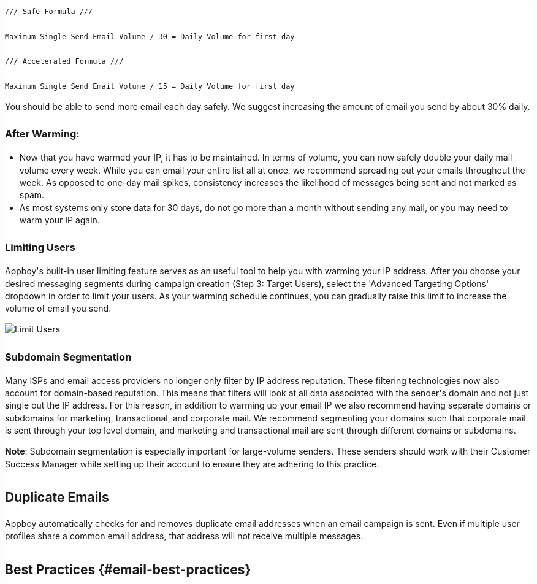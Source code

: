 ```
/// Safe Formula ///

Maximum Single Send Email Volume / 30 = Daily Volume for first day

/// Accelerated Formula ///

Maximum Single Send Email Volume / 15 = Daily Volume for first day
```

You should be able to send more email each day safely. We suggest increasing the amount of email you send by about 30% daily.

### After Warming:

- Now that you have warmed your IP, it has to be maintained. In terms of volume, you can now safely double your daily mail volume every week. While you can email your entire list all at once, we recommend spreading out your emails throughout the week. As opposed to one-day mail spikes, consistency increases the likelihood of messages being sent and not marked as spam.
- As most systems only store data for 30 days, do not go more than a month without sending any mail, or you may need to warm your IP again.

### Limiting Users

Appboy's built-in user limiting feature serves as an useful tool to help you with warming your IP address. After you choose your desired messaging segments during campaign creation (Step 3: Target Users), select the 'Advanced Targeting Options' dropdown in order to limit your users. As your warming schedule continues, you can gradually raise this limit to increase the volume of email you send.

![Limit Users][18]

### Subdomain Segmentation

Many ISPs and email access providers no longer only filter by IP address reputation. These filtering technologies now also account for domain-based reputation.  This means that filters will look at all data associated with the sender's domain and not just single out the IP address. For this reason, in addition to warming up your email IP we also recommend having separate domains or subdomains for marketing, transactional, and corporate mail. We recommend segmenting your domains such that corporate mail is sent through your top level domain, and marketing and transactional mail are sent through different domains or subdomains.

__Note__: Subdomain segmentation is especially important for large-volume senders. These senders should work with their Customer Success Manager while setting up their account to ensure they are adhering to this practice.

## Duplicate Emails

Appboy automatically checks for and removes duplicate email addresses when an email campaign is sent. Even if multiple user profiles share a common email address, that address will not receive multiple messages.

## Best Practices {#email-best-practices}


[18]: /assets/img/limit_email.png
[19]: /Quick_Wins/Creating_a_Segment
[20]: /assets/img/Email_Sunset_Policies.png
[21]: /Deep_Dives/Retargeting_Campaigns
[22]: /Deep_Dives/Managing_User_Subscriptions
[23]: /Best_Practices/Spam_Regulations
[24]: http://tools.ietf.org/html/rfc2822
[25]: /Best_Practices/User_Onboarding
[26]: /assets/img/Livingsocial_email.png
[27]: /assets/img/Ideeli_email.png
[28]: /assets/img/Restaurant_email.png
[29]: /assets/img/Ruelala_email.png
[30]: /assets/img/Hailo_social_email.png
[31]: /assets/img/Allrecipes_email.png
[33]: /assets/img/campaign_data_0.png
[34]: /assets/img/campaign_data_1.png
[35]: /assets/img/campaign_data_2.png
[36]: #deep-linking
[37]: http://googlewebmastercentral.blogspot.com/2015/05/app-deep-linking-with-googl.html